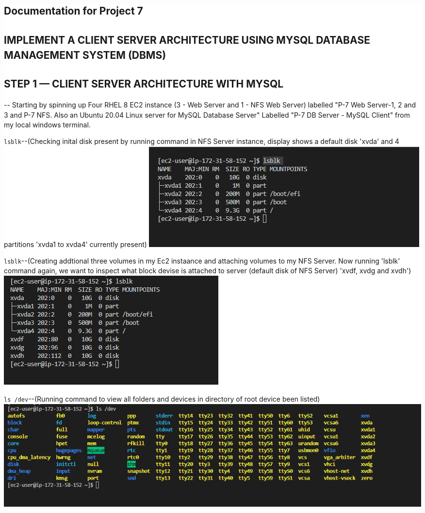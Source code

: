 ## Documentation for Project 7
## IMPLEMENT A CLIENT SERVER ARCHITECTURE USING MYSQL DATABASE MANAGEMENT SYSTEM (DBMS)

## STEP 1 — CLIENT SERVER ARCHITECTURE WITH MYSQL

-- Starting by spinning up Four RHEL 8 EC2 instance (3 - Web Server and 1 - NFS Web Server) labelled "P-7 Web Server-1, 2 and 3 and P-7 NFS. Also an Ubuntu 20.04 Linux server for MySQL Database Server" Labelled "P-7 DB Server - MySQL Client" from my local windows terminal.

`lsblk`--(Checking inital disk present by running command in NFS Server instance, display shows a default disk 'xvda' and 4 partitions 'xvda1 to xvda4' currently present)
![NFS-InitialCheck-disk](./Image-7/NFS-InitialCheck-disk-1.PNG)

`lsblk`--(Creating addtional three volumes in my Ec2 instaance and attaching volumes to my NFS Server. Now running 'lsblk' command again, we want to inspect what block devise is attached to server (default disk of NFS Server) 'xvdf, xvdg and xvdh')
![NFS-AttchedCreatedVol-disk](./Image-7/NFS-AttchedCreatedVol-disk-2.PNG)

`ls /dev`--(Running command to view all folders and devices in directory of root device been listed)
![NFS-DevDir-Device](./Image-7/NFS-DevDir-Device-3.PNG)
